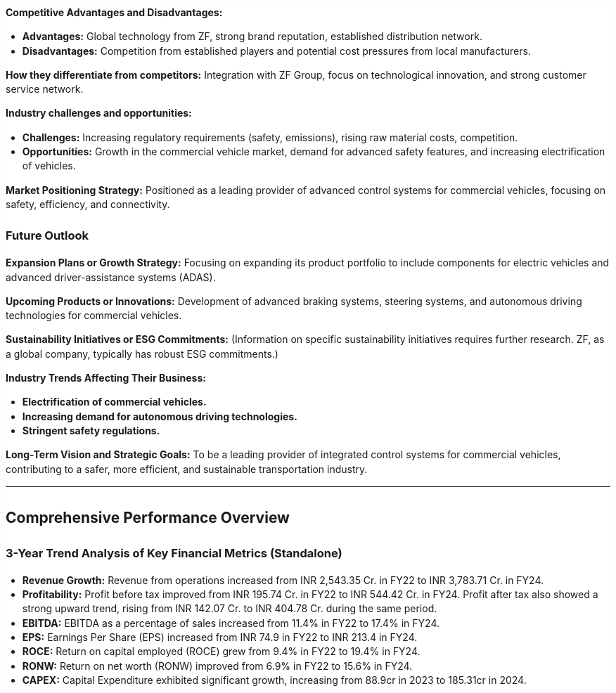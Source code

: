 **Competitive Advantages and Disadvantages:**

*   **Advantages:** Global technology from ZF, strong brand reputation, established distribution network.
*   **Disadvantages:** Competition from established players and potential cost pressures from local manufacturers.

**How they differentiate from competitors:** Integration with ZF Group, focus on technological innovation, and strong customer service network.

**Industry challenges and opportunities:**

*   **Challenges:** Increasing regulatory requirements (safety, emissions), rising raw material costs, competition.
*   **Opportunities:** Growth in the commercial vehicle market, demand for advanced safety features, and increasing electrification of vehicles.

**Market Positioning Strategy:** Positioned as a leading provider of advanced control systems for commercial vehicles, focusing on safety, efficiency, and connectivity.

### Future Outlook

**Expansion Plans or Growth Strategy:** Focusing on expanding its product portfolio to include components for electric vehicles and advanced driver-assistance systems (ADAS).

**Upcoming Products or Innovations:** Development of advanced braking systems, steering systems, and autonomous driving technologies for commercial vehicles.

**Sustainability Initiatives or ESG Commitments:** (Information on specific sustainability initiatives requires further research. ZF, as a global company, typically has robust ESG commitments.)

**Industry Trends Affecting Their Business:**

*   **Electrification of commercial vehicles.**
*   **Increasing demand for autonomous driving technologies.**
*   **Stringent safety regulations.**

**Long-Term Vision and Strategic Goals:** To be a leading provider of integrated control systems for commercial vehicles, contributing to a safer, more efficient, and sustainable transportation industry.

---
## Comprehensive Performance Overview

### 3-Year Trend Analysis of Key Financial Metrics (Standalone)

*   **Revenue Growth:** Revenue from operations increased from INR 2,543.35 Cr. in FY22 to INR 3,783.71 Cr. in FY24.
*   **Profitability:** Profit before tax improved from INR 195.74 Cr. in FY22 to INR 544.42 Cr. in FY24. Profit after tax also showed a strong upward trend, rising from INR 142.07 Cr. to INR 404.78 Cr. during the same period.
*   **EBITDA:** EBITDA as a percentage of sales increased from 11.4% in FY22 to 17.4% in FY24.
*   **EPS:** Earnings Per Share (EPS) increased from INR 74.9 in FY22 to INR 213.4 in FY24.
*   **ROCE:** Return on capital employed (ROCE) grew from 9.4% in FY22 to 19.4% in FY24.
*   **RONW:** Return on net worth (RONW) improved from 6.9% in FY22 to 15.6% in FY24.
*   **CAPEX:** Capital Expenditure exhibited significant growth, increasing from 88.9cr in 2023 to 185.31cr in 2024.
